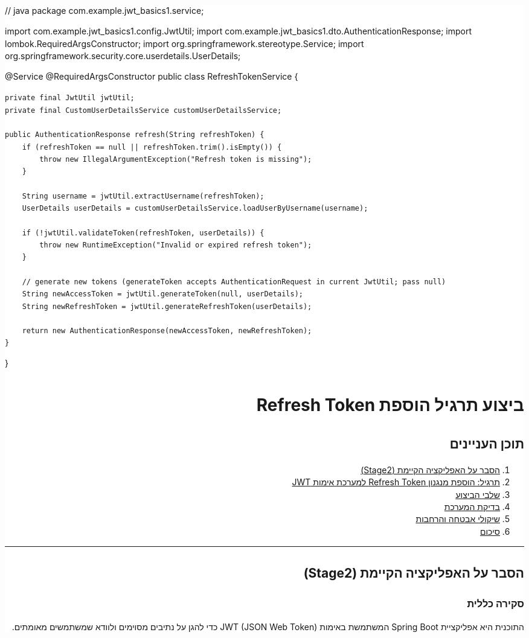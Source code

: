 // java
package com.example.jwt_basics1.service;

import com.example.jwt_basics1.config.JwtUtil;
import com.example.jwt_basics1.dto.AuthenticationResponse;
import lombok.RequiredArgsConstructor;
import org.springframework.stereotype.Service;
import org.springframework.security.core.userdetails.UserDetails;

@Service
@RequiredArgsConstructor
public class RefreshTokenService {

    private final JwtUtil jwtUtil;
    private final CustomUserDetailsService customUserDetailsService;

    public AuthenticationResponse refresh(String refreshToken) {
        if (refreshToken == null || refreshToken.trim().isEmpty()) {
            throw new IllegalArgumentException("Refresh token is missing");
        }

        String username = jwtUtil.extractUsername(refreshToken);
        UserDetails userDetails = customUserDetailsService.loadUserByUsername(username);

        if (!jwtUtil.validateToken(refreshToken, userDetails)) {
            throw new RuntimeException("Invalid or expired refresh token");
        }

        // generate new tokens (generateToken accepts AuthenticationRequest in current JwtUtil; pass null)
        String newAccessToken = jwtUtil.generateToken(null, userDetails);
        String newRefreshToken = jwtUtil.generateRefreshToken(userDetails);

        return new AuthenticationResponse(newAccessToken, newRefreshToken);
    }
}<div dir="rtl">

# ביצוע תרגיל הוספת Refresh Token

## תוכן העניינים
1. [הסבר על האפליקציה הקיימת (Stage2)](#הסבר-על-האפליקציה-הקיימת-stage2)
2. [תרגיל: הוספת מנגנון Refresh Token למערכת אימות JWT](#תרגיל-הוספת-מנגנון-refresh-token-למערכת-אימות-jwt)
3. [שלבי הביצוע](#שלבים-לביצוע)
4. [בדיקת המערכת](#בדיקת-המערכת)
5. [שיקולי אבטחה והרחבות](#שיקולי-אבטחה-נוספים)
6. [סיכום](#סיכום)

---

## הסבר על האפליקציה הקיימת (Stage2)

### סקירה כללית
התוכנית היא אפליקציית Spring Boot המשתמשת באימות JWT (JSON Web Token) כדי להגן על נתיבים מסוימים ולוודא שמשתמשים מאומתים.
